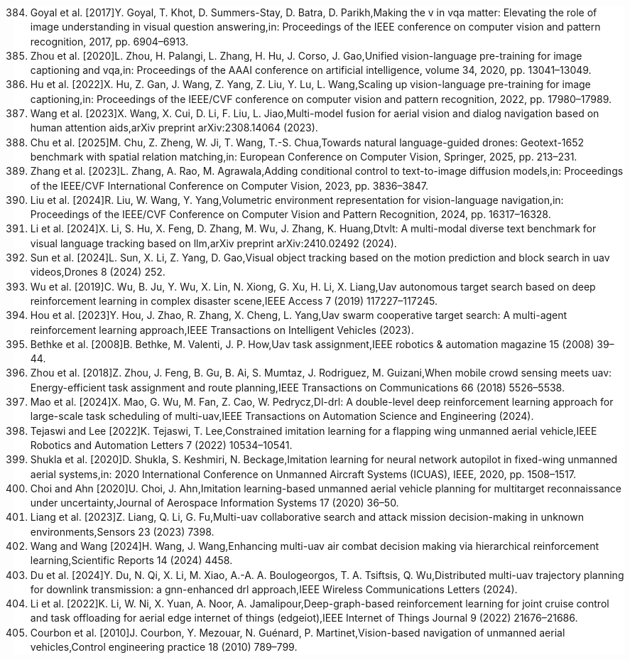 384. Goyal et al. [2017]Y. Goyal, T. Khot, D. Summers-Stay, D. Batra, D. Parikh,Making the v in vqa matter: Elevating the role of image understanding in visual question answering,in: Proceedings of the IEEE conference on computer vision and pattern recognition, 2017, pp. 6904–6913.
385. Zhou et al. [2020]L. Zhou, H. Palangi, L. Zhang, H. Hu, J. Corso, J. Gao,Unified vision-language pre-training for image captioning and vqa,in: Proceedings of the AAAI conference on artificial intelligence, volume 34, 2020, pp. 13041–13049.
386. Hu et al. [2022]X. Hu, Z. Gan, J. Wang, Z. Yang, Z. Liu, Y. Lu, L. Wang,Scaling up vision-language pre-training for image captioning,in: Proceedings of the IEEE/CVF conference on computer vision and pattern recognition, 2022, pp. 17980–17989.
387. Wang et al. [2023]X. Wang, X. Cui, D. Li, F. Liu, L. Jiao,Multi-model fusion for aerial vision and dialog navigation based on human attention aids,arXiv preprint arXiv:2308.14064 (2023).
388. Chu et al. [2025]M. Chu, Z. Zheng, W. Ji, T. Wang, T.-S. Chua,Towards natural language-guided drones: Geotext-1652 benchmark with spatial relation matching,in: European Conference on Computer Vision, Springer, 2025, pp. 213–231.
389. Zhang et al. [2023]L. Zhang, A. Rao, M. Agrawala,Adding conditional control to text-to-image diffusion models,in: Proceedings of the IEEE/CVF International Conference on Computer Vision, 2023, pp. 3836–3847.
390. Liu et al. [2024]R. Liu, W. Wang, Y. Yang,Volumetric environment representation for vision-language navigation,in: Proceedings of the IEEE/CVF Conference on Computer Vision and Pattern Recognition, 2024, pp. 16317–16328.
391. Li et al. [2024]X. Li, S. Hu, X. Feng, D. Zhang, M. Wu, J. Zhang, K. Huang,Dtvlt: A multi-modal diverse text benchmark for visual language tracking based on llm,arXiv preprint arXiv:2410.02492 (2024).
392. Sun et al. [2024]L. Sun, X. Li, Z. Yang, D. Gao,Visual object tracking based on the motion prediction and block search in uav videos,Drones 8 (2024) 252.
393. Wu et al. [2019]C. Wu, B. Ju, Y. Wu, X. Lin, N. Xiong, G. Xu, H. Li, X. Liang,Uav autonomous target search based on deep reinforcement learning in complex disaster scene,IEEE Access 7 (2019) 117227–117245.
394. Hou et al. [2023]Y. Hou, J. Zhao, R. Zhang, X. Cheng, L. Yang,Uav swarm cooperative target search: A multi-agent reinforcement learning approach,IEEE Transactions on Intelligent Vehicles (2023).
395. Bethke et al. [2008]B. Bethke, M. Valenti, J. P. How,Uav task assignment,IEEE robotics & automation magazine 15 (2008) 39–44.
396. Zhou et al. [2018]Z. Zhou, J. Feng, B. Gu, B. Ai, S. Mumtaz, J. Rodriguez, M. Guizani,When mobile crowd sensing meets uav: Energy-efficient task assignment and route planning,IEEE Transactions on Communications 66 (2018) 5526–5538.
397. Mao et al. [2024]X. Mao, G. Wu, M. Fan, Z. Cao, W. Pedrycz,Dl-drl: A double-level deep reinforcement learning approach for large-scale task scheduling of multi-uav,IEEE Transactions on Automation Science and Engineering (2024).
398. Tejaswi and Lee [2022]K. Tejaswi, T. Lee,Constrained imitation learning for a flapping wing unmanned aerial vehicle,IEEE Robotics and Automation Letters 7 (2022) 10534–10541.
399. Shukla et al. [2020]D. Shukla, S. Keshmiri, N. Beckage,Imitation learning for neural network autopilot in fixed-wing unmanned aerial systems,in: 2020 International Conference on Unmanned Aircraft Systems (ICUAS), IEEE, 2020, pp. 1508–1517.
400. Choi and Ahn [2020]U. Choi, J. Ahn,Imitation learning-based unmanned aerial vehicle planning for multitarget reconnaissance under uncertainty,Journal of Aerospace Information Systems 17 (2020) 36–50.
401. Liang et al. [2023]Z. Liang, Q. Li, G. Fu,Multi-uav collaborative search and attack mission decision-making in unknown environments,Sensors 23 (2023) 7398.
402. Wang and Wang [2024]H. Wang, J. Wang,Enhancing multi-uav air combat decision making via hierarchical reinforcement learning,Scientific Reports 14 (2024) 4458.
403. Du et al. [2024]Y. Du, N. Qi, X. Li, M. Xiao, A.-A. A. Boulogeorgos, T. A. Tsiftsis, Q. Wu,Distributed multi-uav trajectory planning for downlink transmission: a gnn-enhanced drl approach,IEEE Wireless Communications Letters (2024).
404. Li et al. [2022]K. Li, W. Ni, X. Yuan, A. Noor, A. Jamalipour,Deep-graph-based reinforcement learning for joint cruise control and task offloading for aerial edge internet of things (edgeiot),IEEE Internet of Things Journal 9 (2022) 21676–21686.
405. Courbon et al. [2010]J. Courbon, Y. Mezouar, N. Guénard, P. Martinet,Vision-based navigation of unmanned aerial vehicles,Control engineering practice 18 (2010) 789–799.
